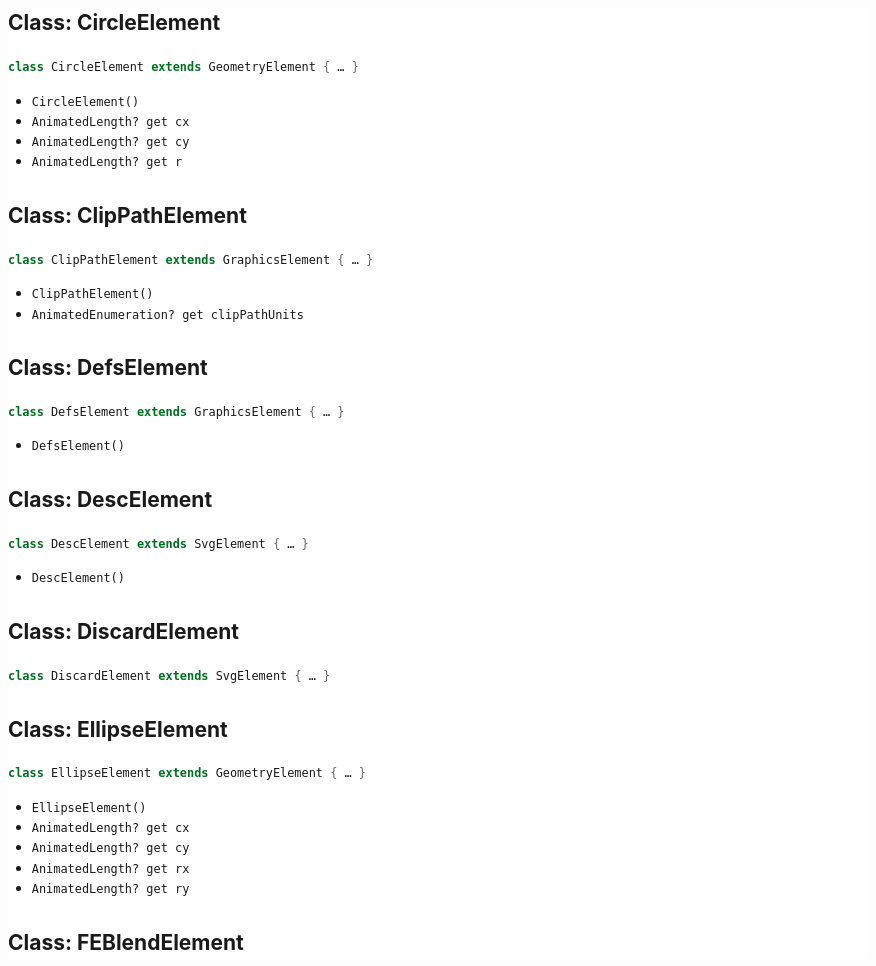 ## Class: CircleElement

```dart
class CircleElement extends GeometryElement { … }
```

- `CircleElement()`
- `AnimatedLength? get cx`
- `AnimatedLength? get cy`
- `AnimatedLength? get r`

## Class: ClipPathElement

```dart
class ClipPathElement extends GraphicsElement { … }
```

- `ClipPathElement()`
- `AnimatedEnumeration? get clipPathUnits`

## Class: DefsElement

```dart
class DefsElement extends GraphicsElement { … }
```

- `DefsElement()`

## Class: DescElement

```dart
class DescElement extends SvgElement { … }
```

- `DescElement()`

## Class: DiscardElement

```dart
class DiscardElement extends SvgElement { … }
```

## Class: EllipseElement

```dart
class EllipseElement extends GeometryElement { … }
```

- `EllipseElement()`
- `AnimatedLength? get cx`
- `AnimatedLength? get cy`
- `AnimatedLength? get rx`
- `AnimatedLength? get ry`

## Class: FEBlendElement

